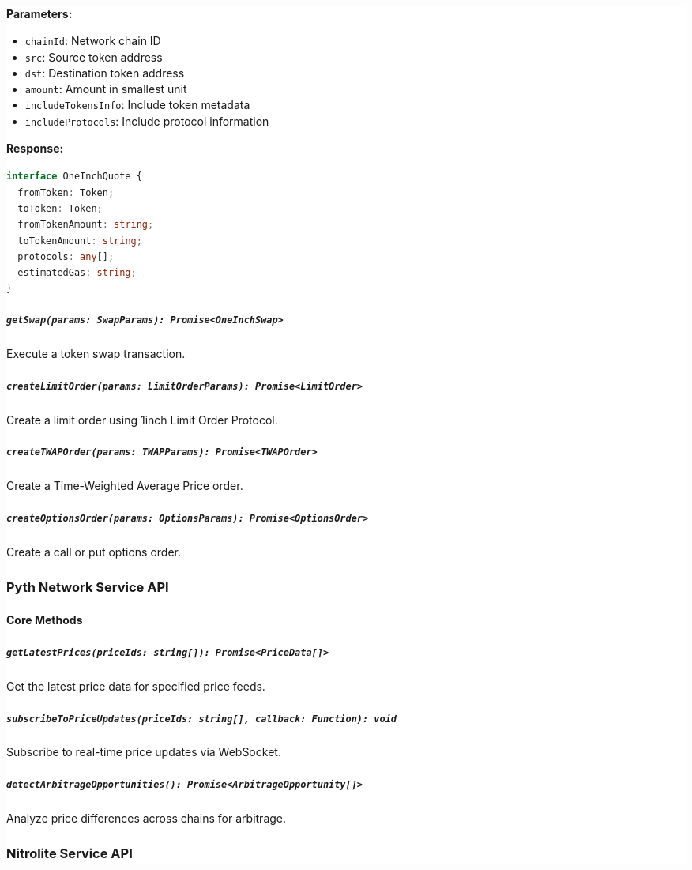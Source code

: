 **Parameters:**
- `chainId`: Network chain ID
- `src`: Source token address
- `dst`: Destination token address  
- `amount`: Amount in smallest unit
- `includeTokensInfo`: Include token metadata
- `includeProtocols`: Include protocol information

**Response:**
```typescript
interface OneInchQuote {
  fromToken: Token;
  toToken: Token;
  fromTokenAmount: string;
  toTokenAmount: string;
  protocols: any[];
  estimatedGas: string;
}
```

##### `getSwap(params: SwapParams): Promise<OneInchSwap>`
Execute a token swap transaction.

##### `createLimitOrder(params: LimitOrderParams): Promise<LimitOrder>`
Create a limit order using 1inch Limit Order Protocol.

##### `createTWAPOrder(params: TWAPParams): Promise<TWAPOrder>`
Create a Time-Weighted Average Price order.

##### `createOptionsOrder(params: OptionsParams): Promise<OptionsOrder>`
Create a call or put options order.

### Pyth Network Service API

#### Core Methods

##### `getLatestPrices(priceIds: string[]): Promise<PriceData[]>`
Get the latest price data for specified price feeds.

##### `subscribeToPriceUpdates(priceIds: string[], callback: Function): void`
Subscribe to real-time price updates via WebSocket.

##### `detectArbitrageOpportunities(): Promise<ArbitrageOpportunity[]>`
Analyze price differences across chains for arbitrage.

### Nitrolite Service API
